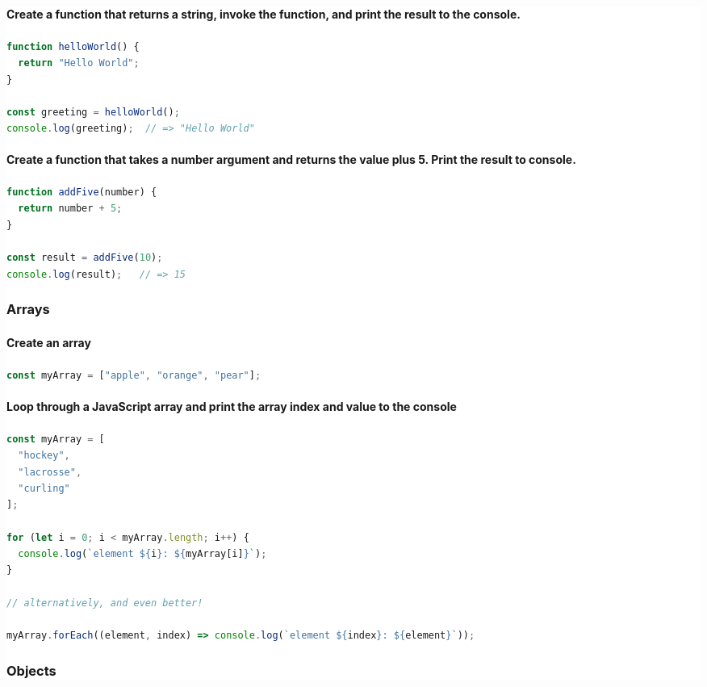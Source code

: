 #### Create a function that returns a string, invoke the function, and print the result to the console.

```javascript
function helloWorld() {
  return "Hello World";
}

const greeting = helloWorld();
console.log(greeting);  // => "Hello World"
```

#### Create a function that takes a number argument and returns the value plus 5. Print the result to console.

```javascript
function addFive(number) {
  return number + 5;
}

const result = addFive(10);
console.log(result);   // => 15
```


### Arrays

#### Create an array

```javascript
const myArray = ["apple", "orange", "pear"];
```

#### Loop through a JavaScript array and print the array index and value to the console

```javascript
const myArray = [
  "hockey",
  "lacrosse",
  "curling"
];

for (let i = 0; i < myArray.length; i++) {
  console.log(`element ${i}: ${myArray[i]}`);
}

// alternatively, and even better!

myArray.forEach((element, index) => console.log(`element ${index}: ${element}`));
```


### Objects
